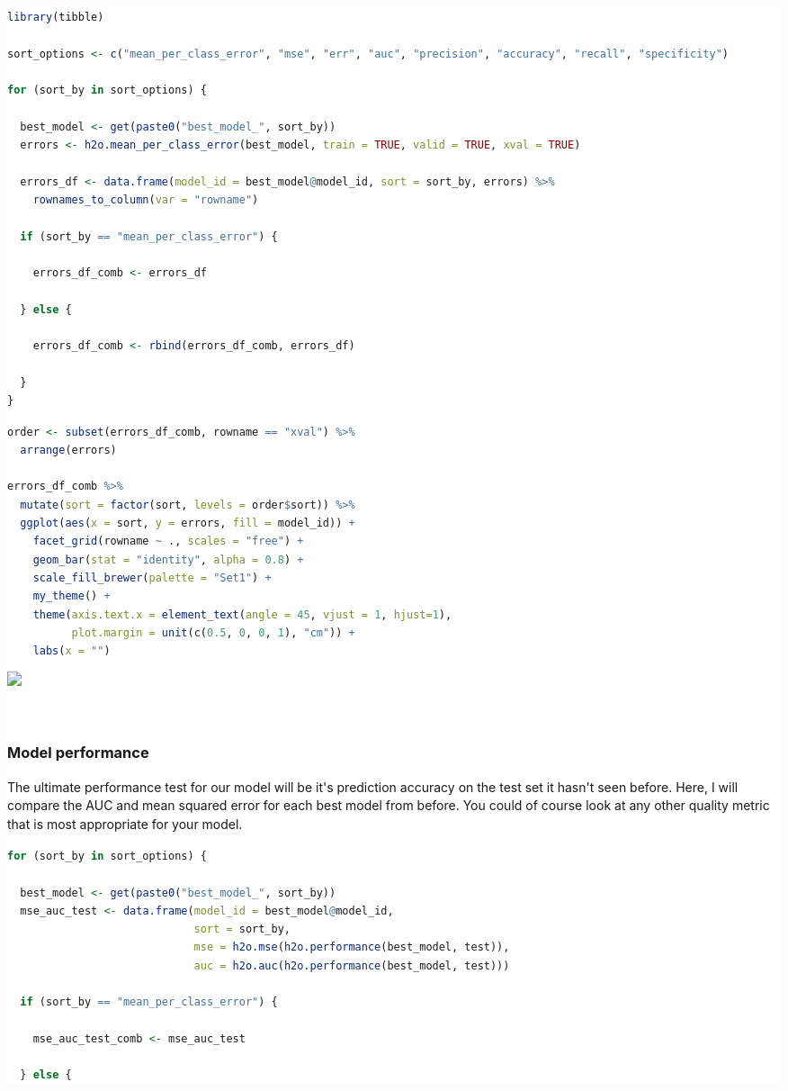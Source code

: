 ``` r
library(tibble)

sort_options <- c("mean_per_class_error", "mse", "err", "auc", "precision", "accuracy", "recall", "specificity")

for (sort_by in sort_options) {
  
  best_model <- get(paste0("best_model_", sort_by))
  errors <- h2o.mean_per_class_error(best_model, train = TRUE, valid = TRUE, xval = TRUE)
 
  errors_df <- data.frame(model_id = best_model@model_id, sort = sort_by, errors) %>%
    rownames_to_column(var = "rowname")
  
  if (sort_by == "mean_per_class_error") {
    
    errors_df_comb <- errors_df
    
  } else {
    
    errors_df_comb <- rbind(errors_df_comb, errors_df)
    
  }
}
```

``` r
order <- subset(errors_df_comb, rowname == "xval") %>%
  arrange(errors)
  
errors_df_comb %>%
  mutate(sort = factor(sort, levels = order$sort)) %>%
  ggplot(aes(x = sort, y = errors, fill = model_id)) +
    facet_grid(rowname ~ ., scales = "free") +
    geom_bar(stat = "identity", alpha = 0.8) +
    scale_fill_brewer(palette = "Set1") +
    my_theme() +
    theme(axis.text.x = element_text(angle = 45, vjust = 1, hjust=1),
          plot.margin = unit(c(0.5, 0, 0, 1), "cm")) +
    labs(x = "")
```

![](grid_search_files/figure-markdown_github/unnamed-chunk-11-1.png)

<br>

### Model performance

The ultimate performance test for our model will be it's prediction accuracy on the test set it hasn't seen before. Here, I will compare the AUC and mean squared error for each best model from before. You could of course look at any other quality metric that is most appropriate for your model.

``` r
for (sort_by in sort_options) {
  
  best_model <- get(paste0("best_model_", sort_by))
  mse_auc_test <- data.frame(model_id = best_model@model_id,
                             sort = sort_by, 
                             mse = h2o.mse(h2o.performance(best_model, test)),
                             auc = h2o.auc(h2o.performance(best_model, test)))
  
  if (sort_by == "mean_per_class_error") {
    
    mse_auc_test_comb <- mse_auc_test
    
  } else {
```